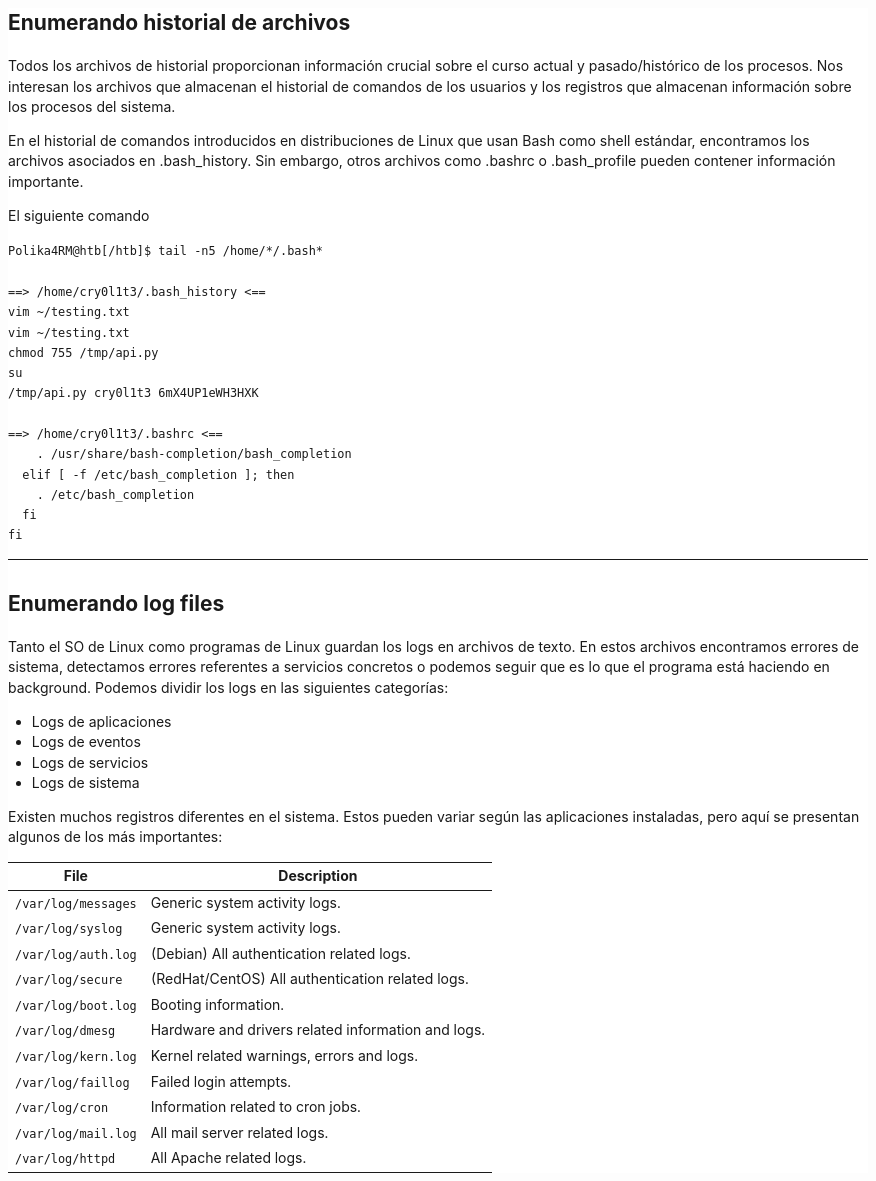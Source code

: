 ## Enumerando historial de archivos
Todos los archivos de historial proporcionan información crucial sobre el curso actual y pasado/histórico de los procesos. Nos interesan los archivos que almacenan el historial de comandos de los usuarios y los registros que almacenan información sobre los procesos del sistema.

En el historial de comandos introducidos en distribuciones de Linux que usan Bash como shell estándar, encontramos los archivos asociados en .bash_history. Sin embargo, otros archivos como .bashrc o .bash_profile pueden contener información importante.


El siguiente comando
```shell-session
Polika4RM@htb[/htb]$ tail -n5 /home/*/.bash*

==> /home/cry0l1t3/.bash_history <==
vim ~/testing.txt
vim ~/testing.txt
chmod 755 /tmp/api.py
su
/tmp/api.py cry0l1t3 6mX4UP1eWH3HXK

==> /home/cry0l1t3/.bashrc <==
    . /usr/share/bash-completion/bash_completion
  elif [ -f /etc/bash_completion ]; then
    . /etc/bash_completion
  fi
fi
```

---
## Enumerando log files
Tanto el SO de Linux como programas de Linux guardan los logs en archivos de texto. En estos archivos encontramos errores de sistema, detectamos errores referentes a servicios concretos o podemos seguir que es lo que el programa está haciendo en background. 
Podemos dividir los logs en las siguientes categorías:
- Logs de aplicaciones
- Logs de eventos
- Logs de servicios
- Logs de sistema

Existen muchos registros diferentes en el sistema. Estos pueden variar según las aplicaciones instaladas, pero aquí se presentan algunos de los más importantes:
  
|**File**|**Description**|
|---|---|
|`/var/log/messages`|Generic system activity logs.|
|`/var/log/syslog`|Generic system activity logs.|
|`/var/log/auth.log`|(Debian) All authentication related logs.|
|`/var/log/secure`|(RedHat/CentOS) All authentication related logs.|
|`/var/log/boot.log`|Booting information.|
|`/var/log/dmesg`|Hardware and drivers related information and logs.|
|`/var/log/kern.log`|Kernel related warnings, errors and logs.|
|`/var/log/faillog`|Failed login attempts.|
|`/var/log/cron`|Information related to cron jobs.|
|`/var/log/mail.log`|All mail server related logs.|
|`/var/log/httpd`|All Apache related logs.|